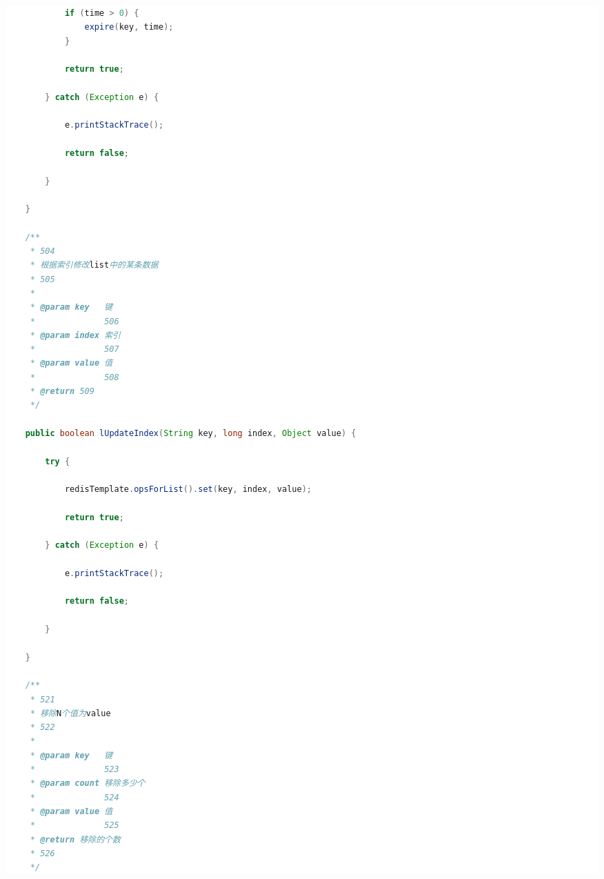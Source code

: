   ```java
               if (time > 0) {
                   expire(key, time);
               }
   
               return true;
   
           } catch (Exception e) {
   
               e.printStackTrace();
   
               return false;
   
           }
   
       }
   
       /**
        * 504
        * 根据索引修改list中的某条数据
        * 505
        *
        * @param key   键
        *              506
        * @param index 索引
        *              507
        * @param value 值
        *              508
        * @return 509
        */
   
       public boolean lUpdateIndex(String key, long index, Object value) {
   
           try {
   
               redisTemplate.opsForList().set(key, index, value);
   
               return true;
   
           } catch (Exception e) {
   
               e.printStackTrace();
   
               return false;
   
           }
   
       }
   
       /**
        * 521
        * 移除N个值为value
        * 522
        *
        * @param key   键
        *              523
        * @param count 移除多少个
        *              524
        * @param value 值
        *              525
        * @return 移除的个数
        * 526
        */
   
   ```